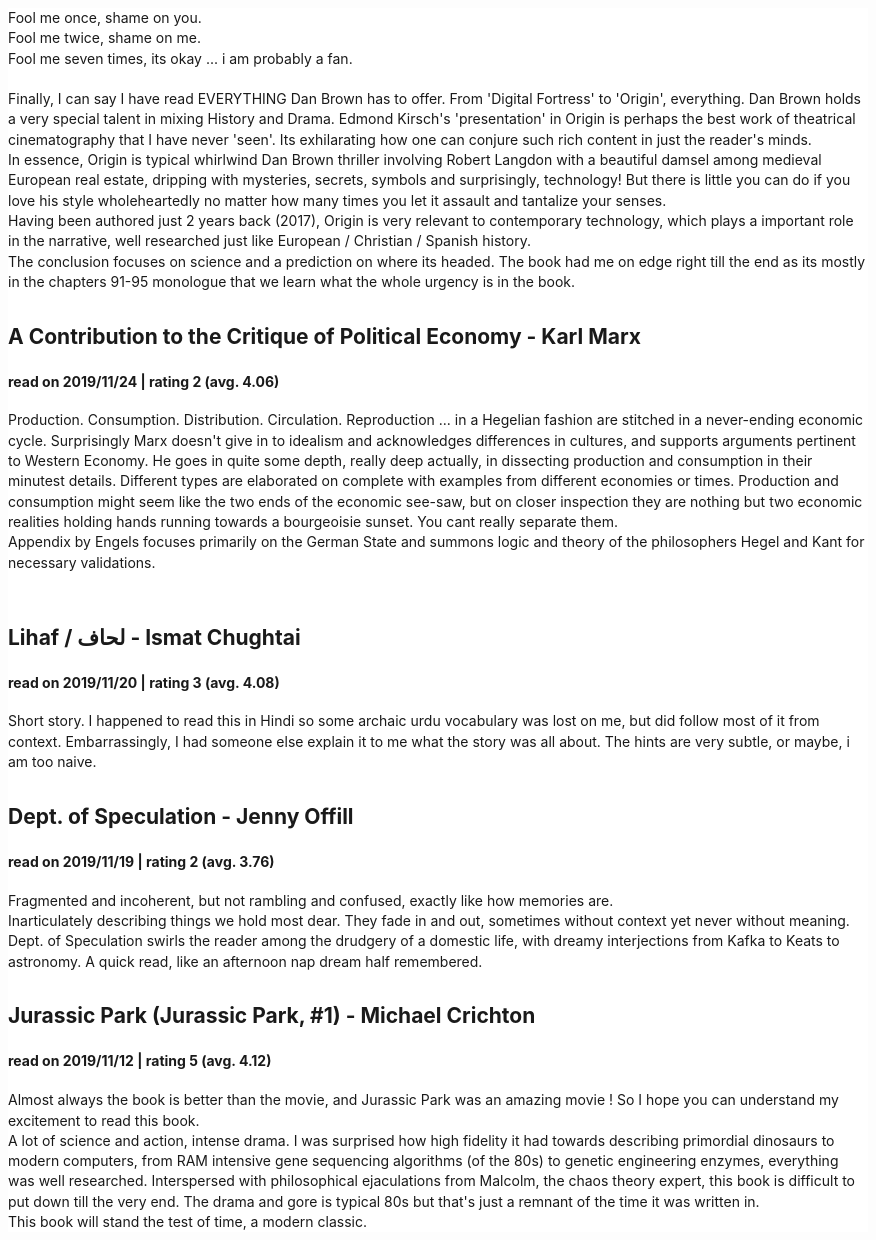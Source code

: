 Fool me once, shame on you.<br/>Fool me twice, shame on me.<br/>Fool me seven times, its okay ... i am probably a fan.<br/><br/>Finally, I can say I have read EVERYTHING Dan Brown has to offer. From 'Digital Fortress' to 'Origin', everything. Dan Brown holds a very special talent in mixing History and Drama. Edmond Kirsch's 'presentation' in Origin is perhaps the best work of theatrical cinematography that I have never 'seen'. Its exhilarating how one can conjure such rich content in just the reader's minds.<br/>In essence, Origin is typical whirlwind Dan Brown thriller involving Robert Langdon with a beautiful damsel among medieval European real estate, dripping with mysteries, secrets, symbols and surprisingly, technology! But there is little you can do if you love his style wholeheartedly no matter how many times you let it assault and tantalize your senses. <br/>Having been authored just 2 years back (2017), Origin is very relevant to contemporary technology, which plays a important role in the narrative, well researched just like European / Christian / Spanish history.<br/>The conclusion focuses on science and a prediction on where its headed. The book had me on edge right till the end as its mostly in the chapters 91-95 monologue that we learn what the whole urgency is in the book.

## A Contribution to the Critique of Political Economy - Karl Marx
#### read on 2019/11/24 | rating 2 (avg. 4.06)

Production. Consumption. Distribution. Circulation. Reproduction ... in a Hegelian fashion are stitched in a never-ending economic cycle. Surprisingly Marx doesn't give in to idealism and acknowledges differences in cultures, and supports arguments pertinent to Western Economy. He goes in quite some depth, really deep actually, in dissecting production and consumption in their minutest details. Different types are elaborated on complete with examples from different economies or times. Production and consumption might seem like the two ends of the economic see-saw, but on closer inspection they are nothing but two economic realities holding hands running towards a bourgeoisie sunset. You cant really separate them.<br/>Appendix by Engels focuses primarily on the German State and summons logic and theory of the philosophers Hegel and Kant for necessary validations.<br/><br/>

## Lihaf / لحاف - Ismat Chughtai
#### read on 2019/11/20 | rating 3 (avg. 4.08)

Short story. I happened to read this in Hindi so some archaic urdu vocabulary was lost on me, but did follow most of it from context. Embarrassingly, I had someone else explain it to me what the story was all about. The hints are very subtle, or maybe, i am too naive.

## Dept. of Speculation - Jenny Offill
#### read on 2019/11/19 | rating 2 (avg. 3.76)

Fragmented and incoherent, but not rambling and confused, exactly like how memories are.<br/>Inarticulately describing things we hold most dear. They fade in and out, sometimes without context yet never without meaning.<br/>Dept. of Speculation swirls the reader among the drudgery of a domestic life, with dreamy interjections from Kafka to Keats to astronomy. A quick read, like an afternoon nap dream half remembered.

## Jurassic Park (Jurassic Park, #1) - Michael Crichton
#### read on 2019/11/12 | rating 5 (avg. 4.12)

Almost always the book is better than the movie, and Jurassic Park was an amazing movie ! So I hope you can understand my excitement to read this book.<br/>A lot of science and action, intense drama. I was surprised how high fidelity it had towards describing primordial dinosaurs to modern computers, from RAM intensive gene sequencing algorithms (of the 80s) to genetic engineering enzymes, everything was well researched. Interspersed with philosophical ejaculations from Malcolm, the chaos theory expert, this book is difficult to put down till the very end. The drama and gore is typical 80s but that's just a remnant of the time it was written in. <br/>This book will stand the test of time, a modern classic.
